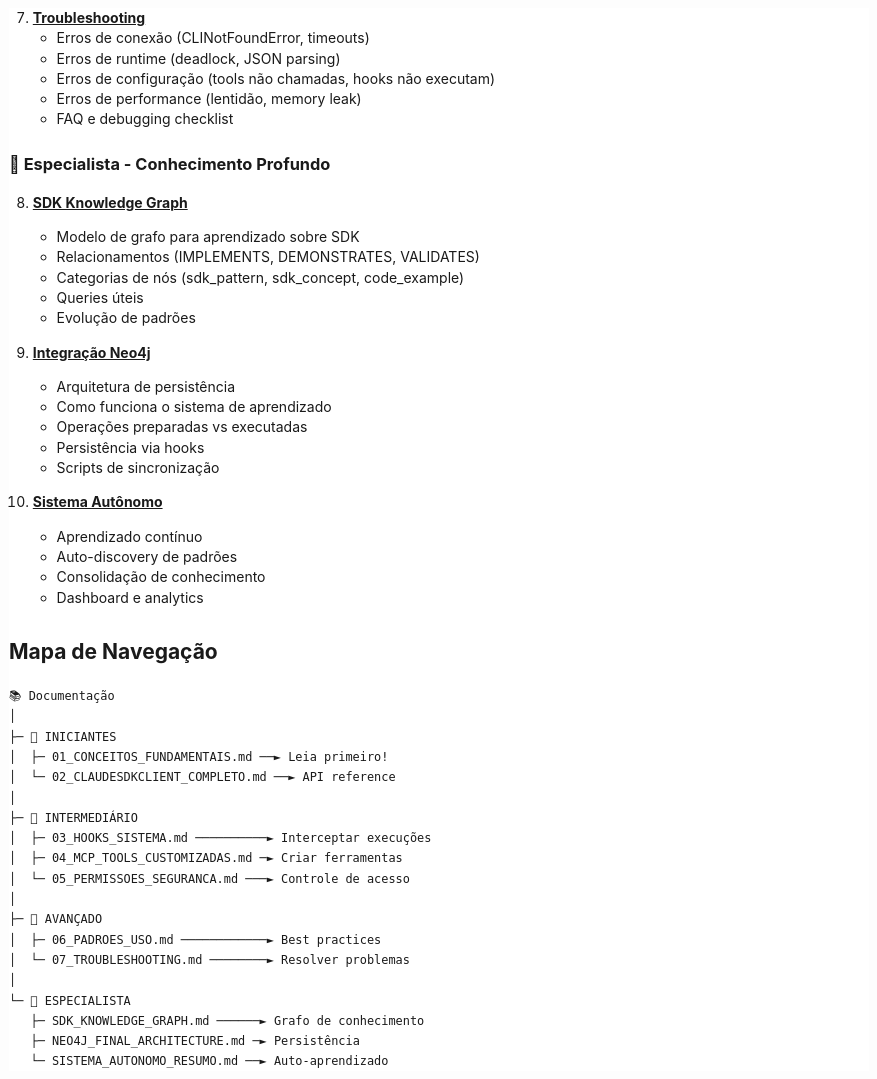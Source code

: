 7. **[Troubleshooting](07_TROUBLESHOOTING.md)**
   - Erros de conexão (CLINotFoundError, timeouts)
   - Erros de runtime (deadlock, JSON parsing)
   - Erros de configuração (tools não chamadas, hooks não executam)
   - Erros de performance (lentidão, memory leak)
   - FAQ e debugging checklist

### 🧠 **Especialista - Conhecimento Profundo**

8. **[SDK Knowledge Graph](SDK_KNOWLEDGE_GRAPH.md)**
   - Modelo de grafo para aprendizado sobre SDK
   - Relacionamentos (IMPLEMENTS, DEMONSTRATES, VALIDATES)
   - Categorias de nós (sdk_pattern, sdk_concept, code_example)
   - Queries úteis
   - Evolução de padrões

9. **[Integração Neo4j](NEO4J_FINAL_ARCHITECTURE.md)**
   - Arquitetura de persistência
   - Como funciona o sistema de aprendizado
   - Operações preparadas vs executadas
   - Persistência via hooks
   - Scripts de sincronização

10. **[Sistema Autônomo](SISTEMA_AUTONOMO_RESUMO.md)**
    - Aprendizado contínuo
    - Auto-discovery de padrões
    - Consolidação de conhecimento
    - Dashboard e analytics

## Mapa de Navegação

```
📚 Documentação
│
├─ 🎯 INICIANTES
│  ├─ 01_CONCEITOS_FUNDAMENTAIS.md ──► Leia primeiro!
│  └─ 02_CLAUDESDKCLIENT_COMPLETO.md ──► API reference
│
├─ 🔧 INTERMEDIÁRIO
│  ├─ 03_HOOKS_SISTEMA.md ──────────► Interceptar execuções
│  ├─ 04_MCP_TOOLS_CUSTOMIZADAS.md ─► Criar ferramentas
│  └─ 05_PERMISSOES_SEGURANCA.md ───► Controle de acesso
│
├─ 🚀 AVANÇADO
│  ├─ 06_PADROES_USO.md ────────────► Best practices
│  └─ 07_TROUBLESHOOTING.md ────────► Resolver problemas
│
└─ 🧠 ESPECIALISTA
   ├─ SDK_KNOWLEDGE_GRAPH.md ──────► Grafo de conhecimento
   ├─ NEO4J_FINAL_ARCHITECTURE.md ─► Persistência
   └─ SISTEMA_AUTONOMO_RESUMO.md ──► Auto-aprendizado
```
